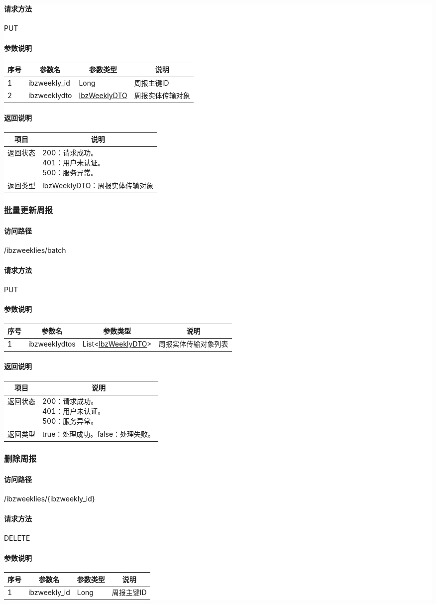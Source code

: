 #### 请求方法
PUT

#### 参数说明
| 序号 | 参数名 | 参数类型 | 说明 |
| ---- | ---- | ---- | ---- |
| 1 | ibzweekly_id | Long | 周报主键ID |
| 2 | ibzweeklydto | [IbzWeeklyDTO](#IbzWeeklyDTO) | 周报实体传输对象 |

#### 返回说明
| 项目 | 说明 |
| ---- | ---- |
| 返回状态 | 200：请求成功。<br>401：用户未认证。<br>500：服务异常。 |
| 返回类型 | [IbzWeeklyDTO](#IbzWeeklyDTO)：周报实体传输对象 |

### 批量更新周报
#### 访问路径
/ibzweeklies/batch

#### 请求方法
PUT

#### 参数说明
| 序号 | 参数名 | 参数类型 | 说明 |
| ---- | ---- | ---- | ---- |
| 1 | ibzweeklydtos | List<[IbzWeeklyDTO](#IbzWeeklyDTO)> | 周报实体传输对象列表 |

#### 返回说明
| 项目 | 说明 |
| ---- | ---- |
| 返回状态 | 200：请求成功。<br>401：用户未认证。<br>500：服务异常。 |
| 返回类型 | true：处理成功。false：处理失败。 |

### 删除周报
#### 访问路径
/ibzweeklies/{ibzweekly_id}

#### 请求方法
DELETE

#### 参数说明
| 序号 | 参数名 | 参数类型 | 说明 |
| ---- | ---- | ---- | ---- |
| 1 | ibzweekly_id | Long | 周报主键ID |
